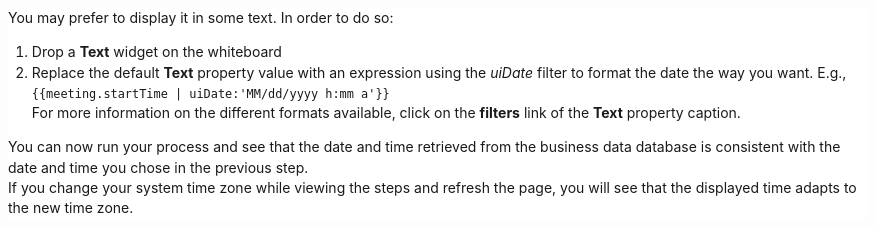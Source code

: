 You may prefer to display it in some text. In order to do so:  

1. Drop a **Text** widget on the whiteboard
2. Replace the default **Text** property value with an expression using the _uiDate_ filter to format the date the way you want. E.g., `{{meeting.startTime | uiDate:'MM/dd/yyyy h:mm a'}}`  
   For more information on the different formats available, click on the **filters** link of the **Text** property caption.  

You can now run your process and see that the date and time retrieved from the business data database is consistent with the date and time you chose in the previous step.  
If you change your system time zone while viewing the steps and refresh the page, you will see that the displayed time adapts to the new time zone.
